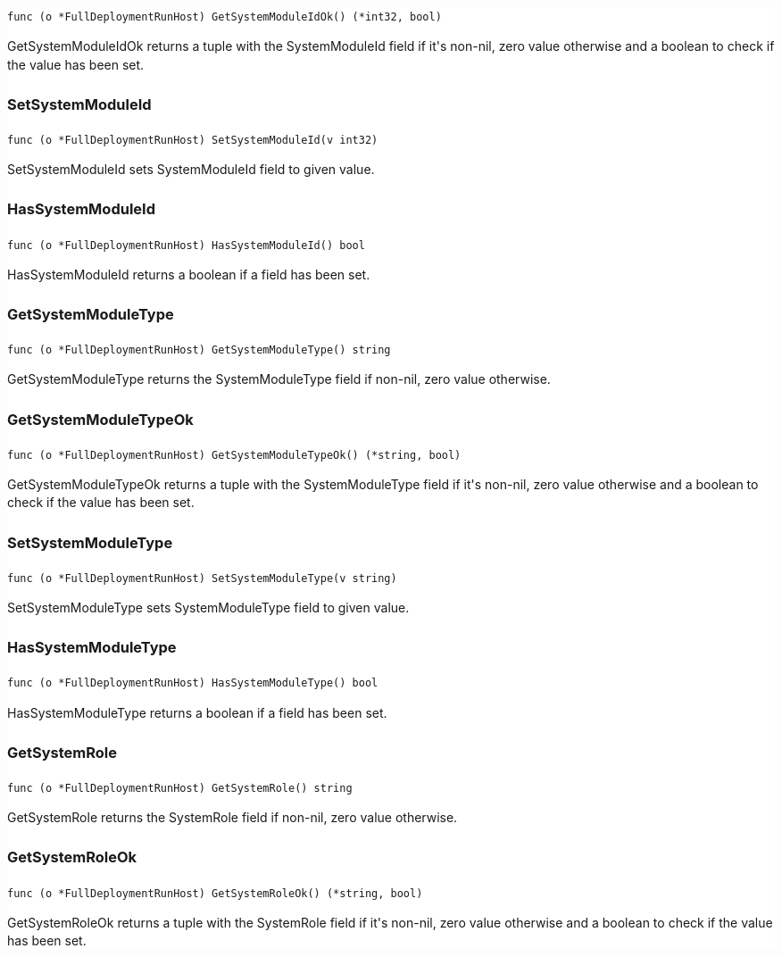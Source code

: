 `func (o *FullDeploymentRunHost) GetSystemModuleIdOk() (*int32, bool)`

GetSystemModuleIdOk returns a tuple with the SystemModuleId field if it's non-nil, zero value otherwise
and a boolean to check if the value has been set.

### SetSystemModuleId

`func (o *FullDeploymentRunHost) SetSystemModuleId(v int32)`

SetSystemModuleId sets SystemModuleId field to given value.

### HasSystemModuleId

`func (o *FullDeploymentRunHost) HasSystemModuleId() bool`

HasSystemModuleId returns a boolean if a field has been set.

### GetSystemModuleType

`func (o *FullDeploymentRunHost) GetSystemModuleType() string`

GetSystemModuleType returns the SystemModuleType field if non-nil, zero value otherwise.

### GetSystemModuleTypeOk

`func (o *FullDeploymentRunHost) GetSystemModuleTypeOk() (*string, bool)`

GetSystemModuleTypeOk returns a tuple with the SystemModuleType field if it's non-nil, zero value otherwise
and a boolean to check if the value has been set.

### SetSystemModuleType

`func (o *FullDeploymentRunHost) SetSystemModuleType(v string)`

SetSystemModuleType sets SystemModuleType field to given value.

### HasSystemModuleType

`func (o *FullDeploymentRunHost) HasSystemModuleType() bool`

HasSystemModuleType returns a boolean if a field has been set.

### GetSystemRole

`func (o *FullDeploymentRunHost) GetSystemRole() string`

GetSystemRole returns the SystemRole field if non-nil, zero value otherwise.

### GetSystemRoleOk

`func (o *FullDeploymentRunHost) GetSystemRoleOk() (*string, bool)`

GetSystemRoleOk returns a tuple with the SystemRole field if it's non-nil, zero value otherwise
and a boolean to check if the value has been set.
